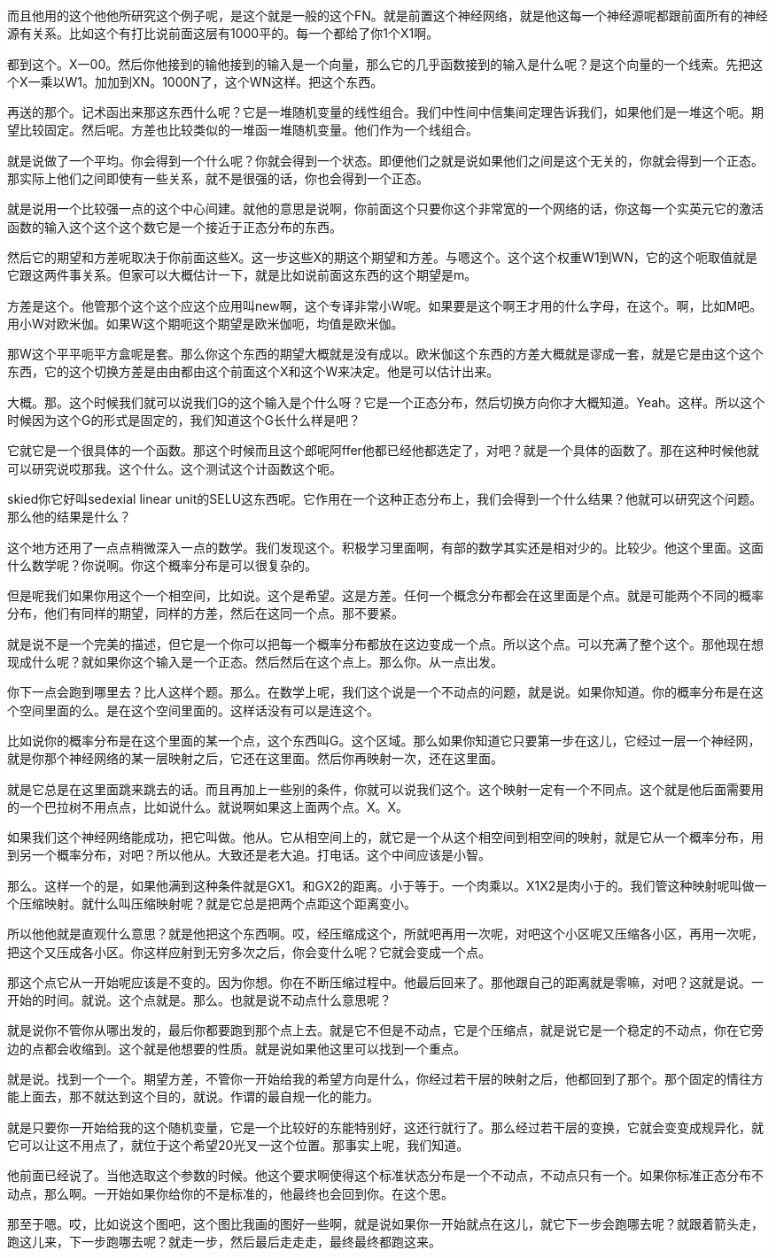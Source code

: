 而且他用的这个他他所研究这个例子呢，是这个就是一般的这个FN。就是前置这个神经网络，就是他这每一个神经源呢都跟前面所有的神经源有关系。比如这个有打比说前面这层有1000平的。每一个都给了你1个X1啊。

都到这个。X一00。然后你他接到的输他接到的输入是一个向量，那么它的几乎函数接到的输入是什么呢？是这个向量的一个线索。先把这个X一乘以W1。加加到XN。1000N了，这个WN这样。把这个东西。

再送的那个。记术函出来那这东西什么呢？它是一堆随机变量的线性组合。我们中性间中信集间定理告诉我们，如果他们是一堆这个呃。期望比较固定。然后呢。方差也比较类似的一堆函一堆随机变量。他们作为一个线组合。

就是说做了一个平均。你会得到一个什么呢？你就会得到一个状态。即便他们之就是说如果他们之间是这个无关的，你就会得到一个正态。那实际上他们之间即使有一些关系，就不是很强的话，你也会得到一个正态。

就是说用一个比较强一点的这个中心间建。就他的意思是说啊，你前面这个只要你这个非常宽的一个网络的话，你这每一个实英元它的激活函数的输入这个这个这个数它是一个接近于正态分布的东西。

然后它的期望和方差呢取决于你前面这些X。这一步这些X的期这个期望和方差。与嗯这个。这个这个权重W1到WN，它的这个呃取值就是它跟这两件事关系。但家可以大概估计一下，就是比如说前面这东西的这个期望是m。

方差是这个。他管那个这个这个应这个应用叫new啊，这个专译非常小W呢。如果要是这个啊王才用的什么字母，在这个。啊，比如M吧。用小W对欧米伽。如果W这个期呃这个期望是欧米伽呃，均值是欧米伽。

那W这个平平呃平方盒呢是套。那么你这个东西的期望大概就是没有成以。欧米伽这个东西的方差大概就是谬成一套，就是它是由这个这个东西，它的这个切换方差是由由都由这个前面这个X和这个W来决定。他是可以估计出来。

大概。那。这个时候我们就可以说我们G的这个输入是个什么呀？它是一个正态分布，然后切换方向你才大概知道。Yeah。这样。所以这个时候因为这个G的形式是固定的，我们知道这个G长什么样是吧？

它就它是一个很具体的一个函数。那这个时候而且这个郎呢阿ffer他都已经他都选定了，对吧？就是一个具体的函数了。那在这种时候他就可以研究说哎那我。这个什么。这个测试这个计函数这个呃。

skied你它好叫sedexial linear unit的SELU这东西呢。它作用在一个这种正态分布上，我们会得到一个什么结果？他就可以研究这个问题。那么他的结果是什么？

这个地方还用了一点点稍微深入一点的数学。我们发现这个。积极学习里面啊，有部的数学其实还是相对少的。比较少。他这个里面。这面什么数学呢？你说啊。你这个概率分布是可以很复杂的。

但是呢我们如果你用这个一个相空间，比如说。这个是希望。这是方差。任何一个概念分布都会在这里面是个点。就是可能两个不同的概率分布，他们有同样的期望，同样的方差，然后在这同一个点。那不要紧。

就是说不是一个完美的描述，但它是一个你可以把每一个概率分布都放在这边变成一个点。所以这个点。可以充满了整个这个。那他现在想现成什么呢？就如果你这个输入是一个正态。然后然后在这个点上。那么你。从一点出发。

你下一点会跑到哪里去？比人这样个题。那么。在数学上呢，我们这个说是一个不动点的问题，就是说。如果你知道。你的概率分布是在这个空间里面的么。是在这个空间里面的。这样话没有可以是连这个。

比如说你的概率分布是在这个里面的某一个点，这个东西叫G。这个区域。那么如果你知道它只要第一步在这儿，它经过一层一个神经网，就是你那个神经网络的某一层映射之后，它还在这里面。然后你再映射一次，还在这里面。

就是它总是在这里面跳来跳去的话。而且再加上一些别的条件，你就可以说我们这个。这个映射一定有一个不同点。这个就是他后面需要用的一个巴拉树不用点点，比如说什么。就说啊如果这上面两个点。X。X。

如果我们这个神经网络能成功，把它叫做。他从。它从相空间上的，就它是一个从这个相空间到相空间的映射，就是它从一个概率分布，用到另一个概率分布，对吧？所以他从。大致还是老大追。打电话。这个中间应该是小智。

那么。这样一个的是，如果他满到这种条件就是GX1。和GX2的距离。小于等于。一个肉乘以。X1X2是肉小于的。我们管这种映射呢叫做一个压缩映射。就什么叫压缩映射呢？就是它总是把两个点距这个距离变小。

所以他他就是直观什么意思？就是他把这个东西啊。哎，经压缩成这个，所就吧再用一次呢，对吧这个小区呢又压缩各小区，再用一次呢，把这个又压成各小区。你这样应射到无穷多次之后，你会变什么呢？它就会变成一个点。

那这个点它从一开始呢应该是不变的。因为你想。你在不断压缩过程中。他最后回来了。那他跟自己的距离就是零嘛，对吧？这就是说。一开始的时间。就说。这个点就是。那么。也就是说不动点什么意思呢？

就是说你不管你从哪出发的，最后你都要跑到那个点上去。就是它不但是不动点，它是个压缩点，就是说它是一个稳定的不动点，你在它旁边的点都会收缩到。这个就是他想要的性质。就是说如果他这里可以找到一个重点。

就是说。找到一个一个。期望方差，不管你一开始给我的希望方向是什么，你经过若干层的映射之后，他都回到了那个。那个固定的情往方能上面去，那不就达到这个目的，就说。作谓的最自规一化的能力。

就是只要你一开始给我的这个随机变量，它是一个比较好的东能特别好，这还行就行了。那么经过若干层的变换，它就会变变成规异化，就它可以让这不用点了，就位于这个希望20光叉一这个位置。那事实上呢，我们知道。

他前面已经说了。当他选取这个参数的时候。他这个要求啊使得这个标准状态分布是一个不动点，不动点只有一个。如果你标准正态分布不动点，那么啊。一开始如果你给你的不是标准的，他最终也会回到你。在这个思。

那至于嗯。哎，比如说这个图吧，这个图比我画的图好一些啊，就是说如果你一开始就点在这儿，就它下一步会跑哪去呢？就跟着箭头走，跑这儿来，下一步跑哪去呢？就走一步，然后最后走走走，最终最终都跑这来。

